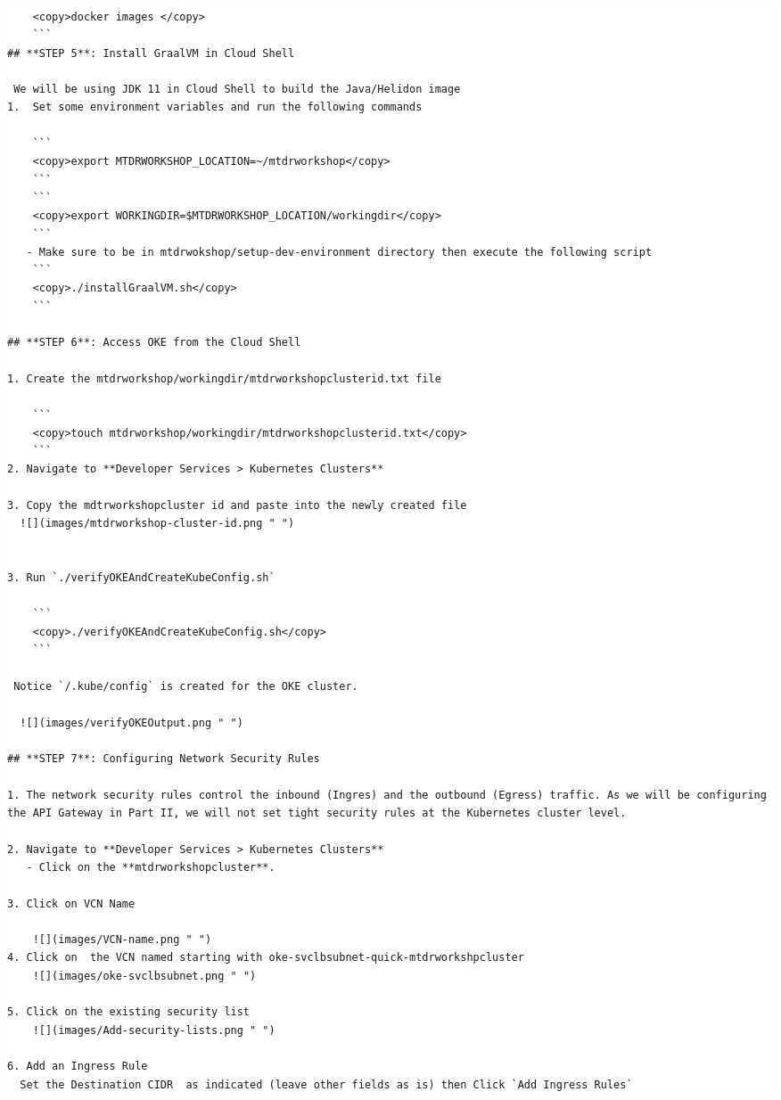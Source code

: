 ````
    <copy>docker images </copy>
    ```
## **STEP 5**: Install GraalVM in Cloud Shell

 We will be using JDK 11 in Cloud Shell to build the Java/Helidon image
1.  Set some environment variables and run the following commands

    ```
    <copy>export MTDRWORKSHOP_LOCATION=~/mtdrworkshop</copy>
    ```
    ```
    <copy>export WORKINGDIR=$MTDRWORKSHOP_LOCATION/workingdir</copy>
    ```  
   - Make sure to be in mtdrwokshop/setup-dev-environment directory then execute the following script
    ```
    <copy>./installGraalVM.sh</copy>
    ```

## **STEP 6**: Access OKE from the Cloud Shell

1. Create the mtdrworkshop/workingdir/mtdrworkshopclusterid.txt file

    ```
    <copy>touch mtdrworkshop/workingdir/mtdrworkshopclusterid.txt</copy>
    ```
2. Navigate to **Developer Services > Kubernetes Clusters**

3. Copy the mdtrworkshopcluster id and paste into the newly created file
  ![](images/mtdrworkshop-cluster-id.png " ")


3. Run `./verifyOKEAndCreateKubeConfig.sh`

    ```
    <copy>./verifyOKEAndCreateKubeConfig.sh</copy>
    ```

 Notice `/.kube/config` is created for the OKE cluster.

  ![](images/verifyOKEOutput.png " ")

## **STEP 7**: Configuring Network Security Rules

1. The network security rules control the inbound (Ingres) and the outbound (Egress) traffic. As we will be configuring the API Gateway in Part II, we will not set tight security rules at the Kubernetes cluster level.

2. Navigate to **Developer Services > Kubernetes Clusters**
   - Click on the **mtdrworkshopcluster**.

3. Click on VCN Name

    ![](images/VCN-name.png " ")
4. Click on  the VCN named starting with oke-svclbsubnet-quick-mtdrworkshpcluster
    ![](images/oke-svclbsubnet.png " ")

5. Click on the existing security list
    ![](images/Add-security-lists.png " ")

6. Add an Ingress Rule
  Set the Destination CIDR  as indicated (leave other fields as is) then Click `Add Ingress Rules`

````